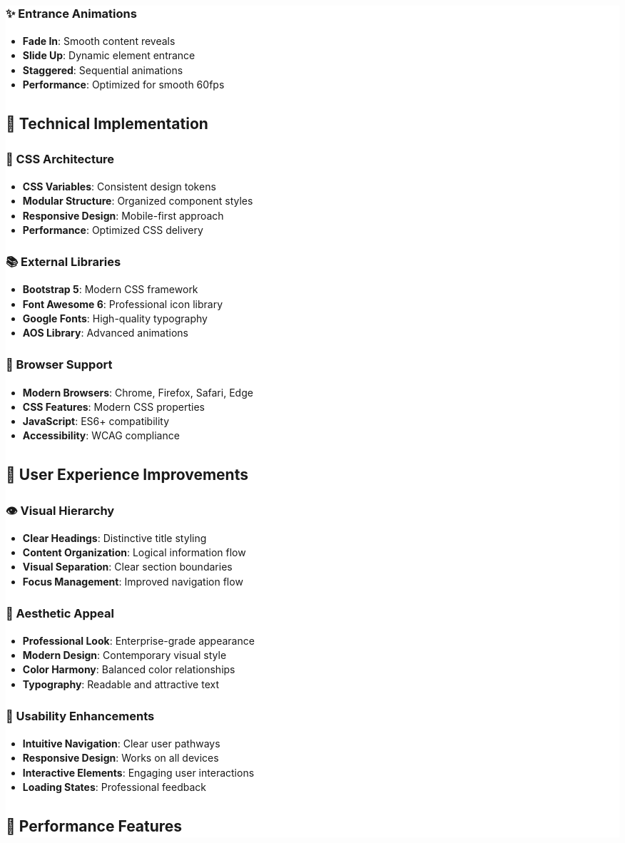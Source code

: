 ### **✨ Entrance Animations**
- **Fade In**: Smooth content reveals
- **Slide Up**: Dynamic element entrance
- **Staggered**: Sequential animations
- **Performance**: Optimized for smooth 60fps

## 🔧 **Technical Implementation**

### **🎨 CSS Architecture**
- **CSS Variables**: Consistent design tokens
- **Modular Structure**: Organized component styles
- **Responsive Design**: Mobile-first approach
- **Performance**: Optimized CSS delivery

### **📚 External Libraries**
- **Bootstrap 5**: Modern CSS framework
- **Font Awesome 6**: Professional icon library
- **Google Fonts**: High-quality typography
- **AOS Library**: Advanced animations

### **🎯 Browser Support**
- **Modern Browsers**: Chrome, Firefox, Safari, Edge
- **CSS Features**: Modern CSS properties
- **JavaScript**: ES6+ compatibility
- **Accessibility**: WCAG compliance

## 🌟 **User Experience Improvements**

### **👁️ Visual Hierarchy**
- **Clear Headings**: Distinctive title styling
- **Content Organization**: Logical information flow
- **Visual Separation**: Clear section boundaries
- **Focus Management**: Improved navigation flow

### **🎨 Aesthetic Appeal**
- **Professional Look**: Enterprise-grade appearance
- **Modern Design**: Contemporary visual style
- **Color Harmony**: Balanced color relationships
- **Typography**: Readable and attractive text

### **📱 Usability Enhancements**
- **Intuitive Navigation**: Clear user pathways
- **Responsive Design**: Works on all devices
- **Interactive Elements**: Engaging user interactions
- **Loading States**: Professional feedback

## 🚀 **Performance Features**
